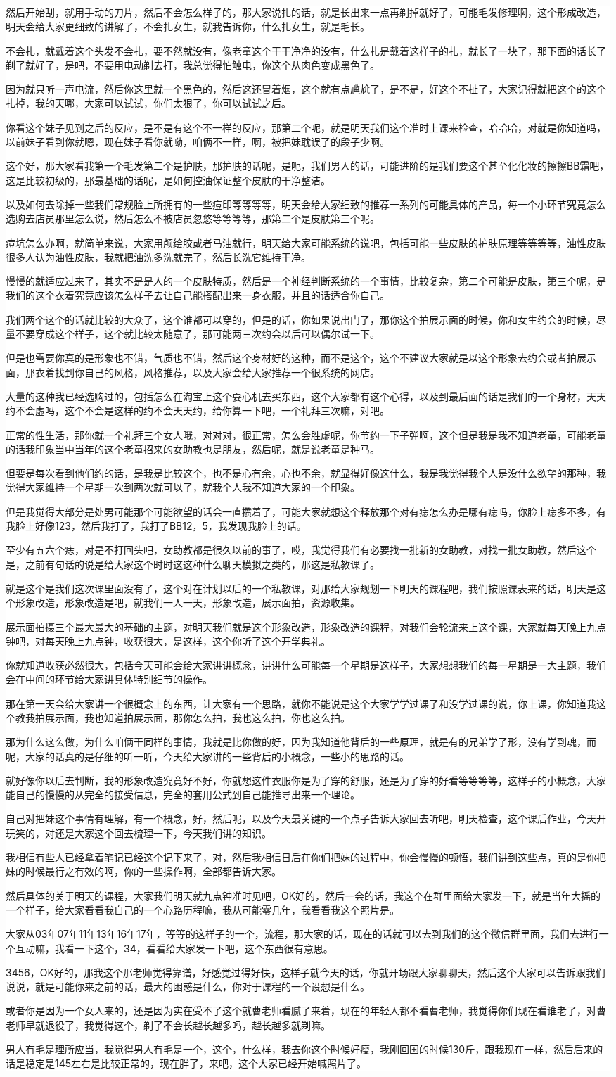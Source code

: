 然后开始刮，就用手动的刀片，然后不会怎么样子的，那大家说扎的话，就是长出来一点再剃掉就好了，可能毛发修理啊，这个形成改造，明天会给大家更细致的讲解了，不会扎女生，就我告诉你，什么扎女生，就是毛长。

不会扎，就戴着这个头发不会扎，要不然就没有，像老童这个干干净净的没有，什么扎是戴着这样子的扎，就长了一块了，那下面的话长了剃了就好了，是吧，不要用电动剃去打，我总觉得怕触电，你这个从肉色变成黑色了。

因为就只听一声电流，然后你这里就一个黑色的，然后这还冒着烟，这个就有点尴尬了，是不是，好这个不扯了，大家记得就把这个的这个扎掉，我的天哪，大家可以试试，你们太狠了，你可以试试之后。

你看这个妹子见到之后的反应，是不是有这个不一样的反应，那第二个呢，就是明天我们这个准时上课来检查，哈哈哈，对就是你知道吗，以前妹子看到你就嗯，现在妹子看你就呦，咱俩不一样，啊，被把妹耽误了的段子少啊。

这个好，那大家看我第一个毛发第二个是护肤，那护肤的话呢，是呃，我们男人的话，可能进阶的是我们要这个甚至化化妆的擦擦BB霜吧，这是比较初级的，那最基础的话呢，是如何控油保证整个皮肤的干净整洁。

以及如何去除掉一些我们常规脸上所拥有的一些痘印等等等等，明天会给大家细致的推荐一系列的可能具体的产品，每一个小环节究竟怎么选购去店员那里怎么说，然后怎么不被店员忽悠等等等等，那第二个是皮肤第三个呢。

痘坑怎么办啊，就简单来说，大家用颅绘胶或者马油就行，明天给大家可能系统的说吧，包括可能一些皮肤的护肤原理等等等等，油性皮肤很多人认为油性皮肤，我就把油洗多洗就完了，然后长洗它维持干净。

慢慢的就适应过来了，其实不是是人的一个皮肤特质，然后是一个神经判断系统的一个事情，比较复杂，第二个可能是皮肤，第三个呢，是我们的这个衣着究竟应该怎么样子去让自己能搭配出来一身衣服，并且的话适合你自己。

我们两个这个的话就比较的大众了，这个谁都可以穿的，但是的话，你如果说出门了，那你这个拍展示面的时候，你和女生约会的时候，尽量不要穿成这个样子，这个就比较太随意了，那可能两三次约会以后可以偶尔试一下。

但是也需要你真的是形象也不错，气质也不错，然后这个身材好的这种，而不是这个，这个不建议大家就是以这个形象去约会或者拍展示面，那衣着找到你自己的风格，风格推荐，以及大家会给大家推荐一个很系统的网店。

大量的这种我已经选购过的，包括怎么在淘宝上这个耍心机去买东西，这个大家都有这个心得，以及到最后面的话是我们的一个身材，天天约不会虚吗，这个不会是这样的约不会天天约，给你算一下吧，一个礼拜三次嘛，对吧。

正常的性生活，那你就一个礼拜三个女人哦，对对对，很正常，怎么会胜虚呢，你节约一下子弹啊，这个但是我是我不知道老童，可能老童的话我印象当中当年的这个老童招来的女助教也是朋友，然后呢，就是说老童是种马。

但要是每次看到他们约的话，是我是比较这个，也不是心有余，心也不余，就显得好像这什么，我是我觉得我个人是没什么欲望的那种，我觉得大家维持一个星期一次到两次就可以了，就我个人我不知道大家的一个印象。

但是我觉得大部分是处男可能那个可能欲望的话会一直攒着了，可能大家就想这个释放那个对有痣怎么办是哪有痣吗，你脸上痣多不多，有我脸上好像123，然后我打了，我打了BB12，5，我发现我脸上的话。

至少有五六个痣，对是不打回头吧，女助教都是很久以前的事了，哎，我觉得我们有必要找一批新的女助教，对找一批女助教，然后这个是，之前有句话的说是给大家这个时时这这种什么聊天模拟之类的，那这是私教课了。

就是这个是我们这次课里面没有了，这个对在计划以后的一个私教课，对那给大家规划一下明天的课程吧，我们按照课表来的话，明天是这个形象改造，形象改造是吧，就我们一人一天，形象改造，展示面拍，资源收集。

展示面拍摄三个最大最大的基础的主题，对明天我们就是这个形象改造，形象改造的课程，对我们会轮流来上这个课，大家就每天晚上九点钟吧，对每天晚上九点钟，收获很大，是这样，这个你听了这个开学典礼。

你就知道收获必然很大，包括今天可能会给大家讲讲概念，讲讲什么可能每一个星期是这样子，大家想想我们的每一星期是一大主题，我们会在中间的环节给大家讲具体特别细节的操作。

那在第一天会给大家讲一个很概念上的东西，让大家有一个思路，就你不能说是这个大家学学过课了和没学过课的说，你上课，你知道我这个教我拍展示面，我也知道拍展示面，那你怎么拍，我也这么拍，你也这么拍。

那为什么这么做，为什么咱俩干同样的事情，我就是比你做的好，因为我知道他背后的一些原理，就是有的兄弟学了形，没有学到魂，而呢，大家的话真的是仔细的听一听，今天给大家讲的一些背后的小概念，一些小的思路的话。

就好像你以后去判断，我的形象改造究竟好不好，你就想这件衣服你是为了穿的舒服，还是为了穿的好看等等等等，这样子的小概念，大家能自己的慢慢的从完全的接受信息，完全的套用公式到自己能推导出来一个理论。

自己对把妹这个事情有理解，有一个概念，好，然后呢，以及今天最关键的一个点子告诉大家回去听吧，明天检查，这个课后作业，今天开玩笑的，对还是大家这个回去梳理一下，今天我们讲的知识。

我相信有些人已经拿着笔记已经这个记下来了，对，然后我相信日后在你们把妹的过程中，你会慢慢的顿悟，我们讲到这些点，真的是你把妹的时候最行之有效的啊，你的一些操作啊，全部都告诉大家。

然后具体的关于明天的课程，大家我们明天就九点钟准时见吧，OK好的，然后一会的话，我这个在群里面给大家发一下，就是当年大摇的一个样子，给大家看看我自己的一个心路历程嘛，我从可能零几年，我看看我这个照片是。

大家从03年07年11年13年16年17年，等等的这样子的一个，流程，那大家的话，现在的话就可以去到我们的这个微信群里面，我们去进行一个互动嘛，我看一下这个，34，看看给大家发一下吧，这个东西很有意思。

3456，OK好的，那我这个那老师觉得靠谱，好感觉过得好快，这样子就今天的话，你就开场跟大家聊聊天，然后这个大家可以告诉跟我们说说，就是可能你来之前的话，最大的困惑是什么，你对于课程的一个设想是什么。

或者你是因为一个女人来的，还是因为实在受不了这个就曹老师看腻了来着，现在的年轻人都不看曹老师，我觉得你们现在看谁老了，对曹老师早就退役了，我觉得这个，剃了不会长越长越多吗，越长越多就剃嘛。

男人有毛是理所应当，我觉得男人有毛是一个，这个，什么样，我去你这个时候好瘦，我刚回国的时候130斤，跟我现在一样，然后后来的话是稳定是145左右是比较正常的，现在胖了，来吧，这个大家已经开始喊照片了。
